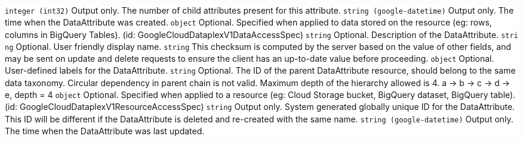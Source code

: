 </tr>
<tr>
    <td><CopyableCode code="attributeCount" /></td>
    <td><code>integer (int32)</code></td>
    <td>Output only. The number of child attributes present for this attribute.</td>
</tr>
<tr>
    <td><CopyableCode code="createTime" /></td>
    <td><code>string (google-datetime)</code></td>
    <td>Output only. The time when the DataAttribute was created.</td>
</tr>
<tr>
    <td><CopyableCode code="dataAccessSpec" /></td>
    <td><code>object</code></td>
    <td>Optional. Specified when applied to data stored on the resource (eg: rows, columns in BigQuery Tables). (id: GoogleCloudDataplexV1DataAccessSpec)</td>
</tr>
<tr>
    <td><CopyableCode code="description" /></td>
    <td><code>string</code></td>
    <td>Optional. Description of the DataAttribute.</td>
</tr>
<tr>
    <td><CopyableCode code="displayName" /></td>
    <td><code>string</code></td>
    <td>Optional. User friendly display name.</td>
</tr>
<tr>
    <td><CopyableCode code="etag" /></td>
    <td><code>string</code></td>
    <td>This checksum is computed by the server based on the value of other fields, and may be sent on update and delete requests to ensure the client has an up-to-date value before proceeding.</td>
</tr>
<tr>
    <td><CopyableCode code="labels" /></td>
    <td><code>object</code></td>
    <td>Optional. User-defined labels for the DataAttribute.</td>
</tr>
<tr>
    <td><CopyableCode code="parentId" /></td>
    <td><code>string</code></td>
    <td>Optional. The ID of the parent DataAttribute resource, should belong to the same data taxonomy. Circular dependency in parent chain is not valid. Maximum depth of the hierarchy allowed is 4. a -&gt; b -&gt; c -&gt; d -&gt; e, depth = 4</td>
</tr>
<tr>
    <td><CopyableCode code="resourceAccessSpec" /></td>
    <td><code>object</code></td>
    <td>Optional. Specified when applied to a resource (eg: Cloud Storage bucket, BigQuery dataset, BigQuery table). (id: GoogleCloudDataplexV1ResourceAccessSpec)</td>
</tr>
<tr>
    <td><CopyableCode code="uid" /></td>
    <td><code>string</code></td>
    <td>Output only. System generated globally unique ID for the DataAttribute. This ID will be different if the DataAttribute is deleted and re-created with the same name.</td>
</tr>
<tr>
    <td><CopyableCode code="updateTime" /></td>
    <td><code>string (google-datetime)</code></td>
    <td>Output only. The time when the DataAttribute was last updated.</td>
</tr>
</tbody>
</table>